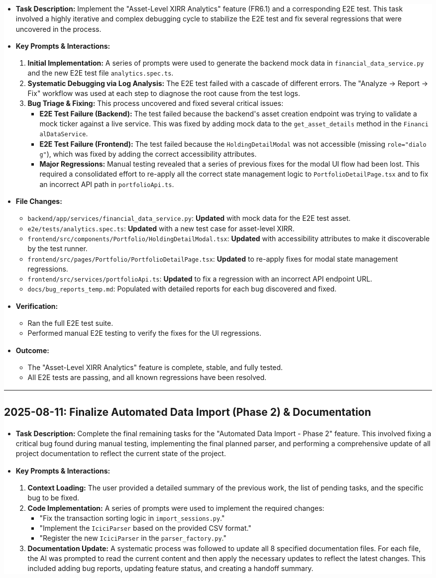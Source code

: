*   **Task Description:** Implement the "Asset-Level XIRR Analytics" feature (FR6.1) and a corresponding E2E test. This task involved a highly iterative and complex debugging cycle to stabilize the E2E test and fix several regressions that were uncovered in the process.

*   **Key Prompts & Interactions:**
    1.  **Initial Implementation:** A series of prompts were used to generate the backend mock data in `financial_data_service.py` and the new E2E test file `analytics.spec.ts`.
    2.  **Systematic Debugging via Log Analysis:** The E2E test failed with a cascade of different errors. The "Analyze -> Report -> Fix" workflow was used at each step to diagnose the root cause from the test logs.
    3.  **Bug Triage & Fixing:** This process uncovered and fixed several critical issues:
        *   **E2E Test Failure (Backend):** The test failed because the backend's asset creation endpoint was trying to validate a mock ticker against a live service. This was fixed by adding mock data to the `get_asset_details` method in the `FinancialDataService`.
        *   **E2E Test Failure (Frontend):** The test failed because the `HoldingDetailModal` was not accessible (missing `role="dialog"`), which was fixed by adding the correct accessibility attributes.
        *   **Major Regressions:** Manual testing revealed that a series of previous fixes for the modal UI flow had been lost. This required a consolidated effort to re-apply all the correct state management logic to `PortfolioDetailPage.tsx` and to fix an incorrect API path in `portfolioApi.ts`.

*   **File Changes:**
    *   `backend/app/services/financial_data_service.py`: **Updated** with mock data for the E2E test asset.
    *   `e2e/tests/analytics.spec.ts`: **Updated** with a new test case for asset-level XIRR.
    *   `frontend/src/components/Portfolio/HoldingDetailModal.tsx`: **Updated** with accessibility attributes to make it discoverable by the test runner.
    *   `frontend/src/pages/Portfolio/PortfolioDetailPage.tsx`: **Updated** to re-apply fixes for modal state management regressions.
    *   `frontend/src/services/portfolioApi.ts`: **Updated** to fix a regression with an incorrect API endpoint URL.
    *   `docs/bug_reports_temp.md`: Populated with detailed reports for each bug discovered and fixed.

*   **Verification:**
    - Ran the full E2E test suite.
    - Performed manual E2E testing to verify the fixes for the UI regressions.

*   **Outcome:**
    - The "Asset-Level XIRR Analytics" feature is complete, stable, and fully tested.
    - All E2E tests are passing, and all known regressions have been resolved.

---

## 2025-08-11: Finalize Automated Data Import (Phase 2) & Documentation

*   **Task Description:** Complete the final remaining tasks for the "Automated Data Import - Phase 2" feature. This involved fixing a critical bug found during manual testing, implementing the final planned parser, and performing a comprehensive update of all project documentation to reflect the current state of the project.

*   **Key Prompts & Interactions:**
    1.  **Context Loading:** The user provided a detailed summary of the previous work, the list of pending tasks, and the specific bug to be fixed.
    2.  **Code Implementation:** A series of prompts were used to implement the required changes:
        *   "Fix the transaction sorting logic in `import_sessions.py`."
        *   "Implement the `IciciParser` based on the provided CSV format."
        *   "Register the new `IciciParser` in the `parser_factory.py`."
    3.  **Documentation Update:** A systematic process was followed to update all 8 specified documentation files. For each file, the AI was prompted to read the current content and then apply the necessary updates to reflect the latest changes. This included adding bug reports, updating feature status, and creating a handoff summary.
